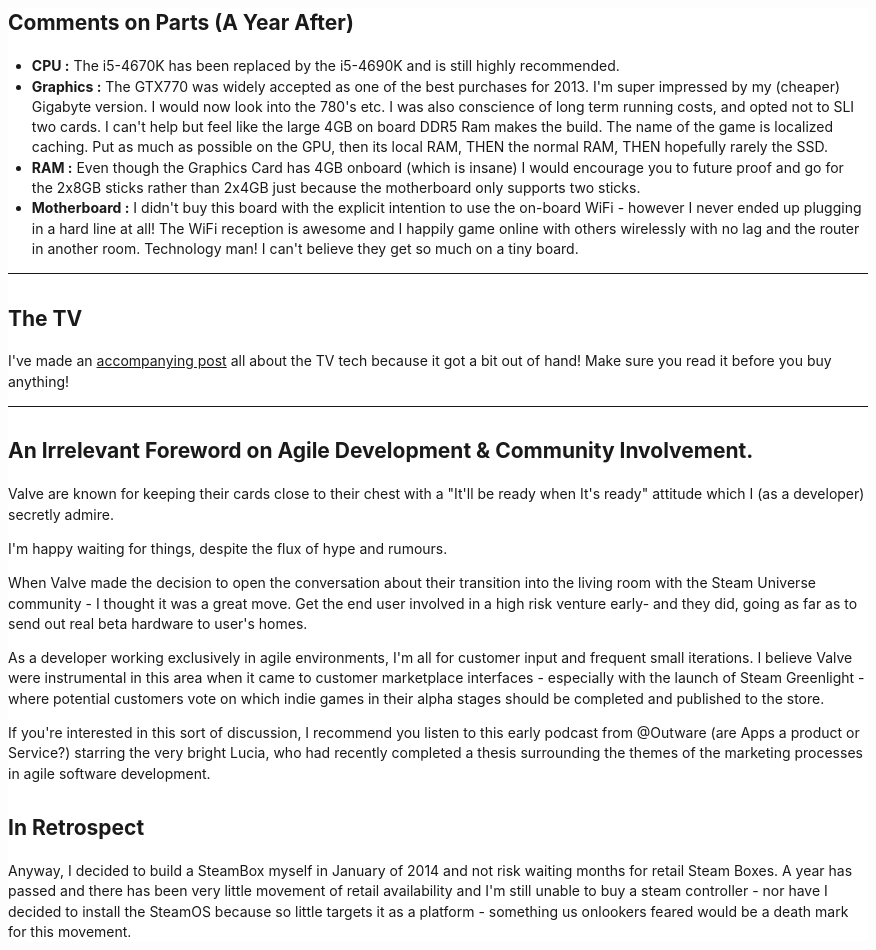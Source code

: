 ## Comments on Parts (A Year After)

+ **CPU :** The i5-4670K has been replaced by the i5-4690K and is still highly recommended.
+ **Graphics :** The GTX770 was widely accepted as one of the best purchases for 2013. I'm super impressed by my (cheaper) Gigabyte version. I would now look into the 780's etc. I was also conscience of long term running costs, and opted not to SLI two cards. I can't help but feel like the large 4GB on board DDR5 Ram makes the build. The name of the game is localized caching. Put as much as possible on the GPU, then its local RAM, THEN the normal RAM, THEN hopefully rarely the SSD.
+ **RAM :** Even though the Graphics Card has 4GB onboard (which is insane) I would encourage you to future proof and go for the 2x8GB sticks rather than 2x4GB just because the motherboard only supports two sticks.
+ **Motherboard :** I didn't buy this board with the explicit intention to use the on-board WiFi - however I never ended up plugging in a hard line at all! The WiFi reception is awesome and I happily game online with others wirelessly with no lag and the router in another room. Technology man! I can't believe they get so much on a tiny board. 

---

## The TV

I've made an [accompanying post][tvpost] all about the TV tech because it got a bit out of hand! Make sure you read it before you buy anything!

---

## An Irrelevant Foreword on Agile Development & Community Involvement.

Valve are known for keeping their cards close to their chest with a "It'll be ready when It's ready" attitude which I (as a developer) secretly admire. 

I'm happy waiting for things, despite the flux of hype and rumours. 

When Valve made the decision to open the conversation about their transition into the living room with the Steam Universe community - I thought it was a great move. Get the end user involved in a high risk venture early- and they did, going as far as to send out real beta hardware to user's homes.

As a developer working exclusively in agile environments, I'm all for customer input and frequent small iterations. I believe Valve were instrumental in this area when it came to customer marketplace interfaces - especially with the launch of Steam Greenlight - where potential customers vote on which indie games in their alpha stages should be completed and published to the store. 

If you're interested in this sort of discussion, I recommend you listen to this early podcast from @Outware (are Apps a product or Service?) starring the very bright Lucia, who had recently completed a thesis surrounding the themes of the marketing processes in agile software development.  

## In Retrospect

Anyway, I decided to build a SteamBox myself in January of 2014 and not risk waiting months for retail Steam Boxes. A year has passed and there has been very little movement of retail availability and I'm still unable to buy a steam controller - nor have I decided to install the SteamOS because so little targets it as a platform - something us onlookers feared would be a death mark for this movement. 


[1]: /images/posts/steambox/img1.png "Note empty space beside TV"
[2]: /images/posts/steambox/img2.JPG "all boxed parts"
[3]: /images/posts/steambox/img3.JPG "case beside iphone for scale"
[4]: /images/posts/steambox/img4.JPG "unboxed motherboard with WiFi"
[5]: /images/posts/steambox/img5.JPG "fans at lower rpm for a quieter heatsink"
[6]: /images/posts/steambox/img6.JPG "gcard is heavy but still slim"
[7]: /images/posts/steambox/img7.JPG "corsiar gold rated psu with short housing"
[8]: /images/posts/steambox/img8.JPG "harddrive tech has come so so far in the past 10 years. These SSDs are amazing bang for buck."
[9]: /images/posts/steambox/img9.JPG "bright red ripjaws. Great timings, competitevly priced."
[10]: /images/posts/steambox/img10.JPG "the empty fractal case with all HD bays"
[11]: /images/posts/steambox/img11.JPG "halfway built"
[12]: /images/posts/steambox/img12.jpg "the PSU spacing is tight"
[13]: /images/posts/steambox/img13.png "the G Card spacing is just as tight"
[14]: /images/posts/steambox/img14.JPG "cpu and ram installed"
[15]: /images/posts/steambox/img15.JPG "HD bay put back in"
[16]: /images/posts/steambox/img16.png "cables neat for airflow"
[17]: /images/posts/steambox/img17.JPG "note the various bundles held together with zip ties."
[18]: /images/posts/steambox/img18.JPG "achored the free hanging CPU cable"
[19]: /images/posts/steambox/img19.JPG "needed a dvd drive to get started"
[20]: /images/posts/steambox/img20.JPG "finished rig"
[21]: /images/posts/steambox/img21.JPG "After Shot: filled space beside the TV"
[cpu]: http://www.tomshardware.com/reviews/build-your-own-geforce-gtx-770-sli,3709.html
[mboard]: http://www.tomshardware.com/reviews/z87-motherboard-roundup,3656-26.html
[ram]: http://www.newegg.com/Product/Product.aspx?Item=N82E16820231455
[ssd]: http://www.tomshardware.com/reviews/ssd-recommendation-benchmark,3269.html
[gpu]: http://www.tomshardware.com/reviews/geforce-gtx-770-gk104-review,3519-28.html
[case]: http://www.fractal-design.com/home/product/cases/node-series/node-304-black
[psu]: http://www.corsair.com/en/cs-series-modular-cs650m-650-watt-80-plus-gold-certified-psu
[tvpost]: //